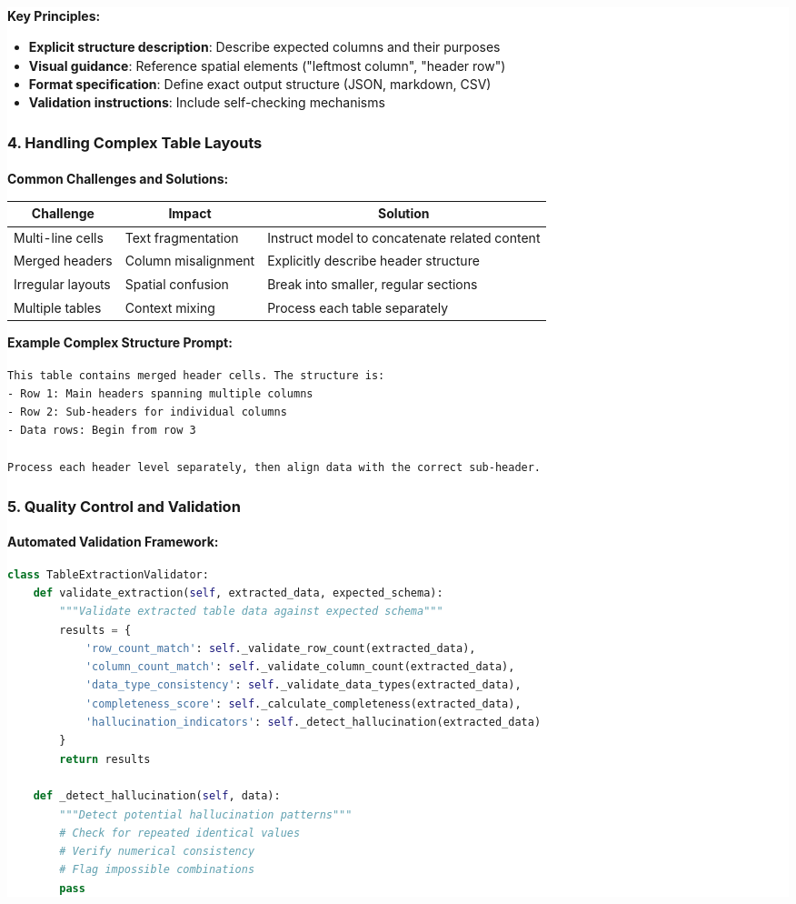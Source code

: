 **Key Principles:**
- **Explicit structure description**: Describe expected columns and their purposes
- **Visual guidance**: Reference spatial elements ("leftmost column", "header row")
- **Format specification**: Define exact output structure (JSON, markdown, CSV)
- **Validation instructions**: Include self-checking mechanisms

### 4. Handling Complex Table Layouts

**Common Challenges and Solutions:**

| Challenge | Impact | Solution |
|-----------|--------|----------|
| Multi-line cells | Text fragmentation | Instruct model to concatenate related content |
| Merged headers | Column misalignment | Explicitly describe header structure |
| Irregular layouts | Spatial confusion | Break into smaller, regular sections |
| Multiple tables | Context mixing | Process each table separately |

**Example Complex Structure Prompt:**
```
This table contains merged header cells. The structure is:
- Row 1: Main headers spanning multiple columns
- Row 2: Sub-headers for individual columns
- Data rows: Begin from row 3

Process each header level separately, then align data with the correct sub-header.
```

### 5. Quality Control and Validation

**Automated Validation Framework:**

```python
class TableExtractionValidator:
    def validate_extraction(self, extracted_data, expected_schema):
        """Validate extracted table data against expected schema"""
        results = {
            'row_count_match': self._validate_row_count(extracted_data),
            'column_count_match': self._validate_column_count(extracted_data),
            'data_type_consistency': self._validate_data_types(extracted_data),
            'completeness_score': self._calculate_completeness(extracted_data),
            'hallucination_indicators': self._detect_hallucination(extracted_data)
        }
        return results
    
    def _detect_hallucination(self, data):
        """Detect potential hallucination patterns"""
        # Check for repeated identical values
        # Verify numerical consistency
        # Flag impossible combinations
        pass
```
